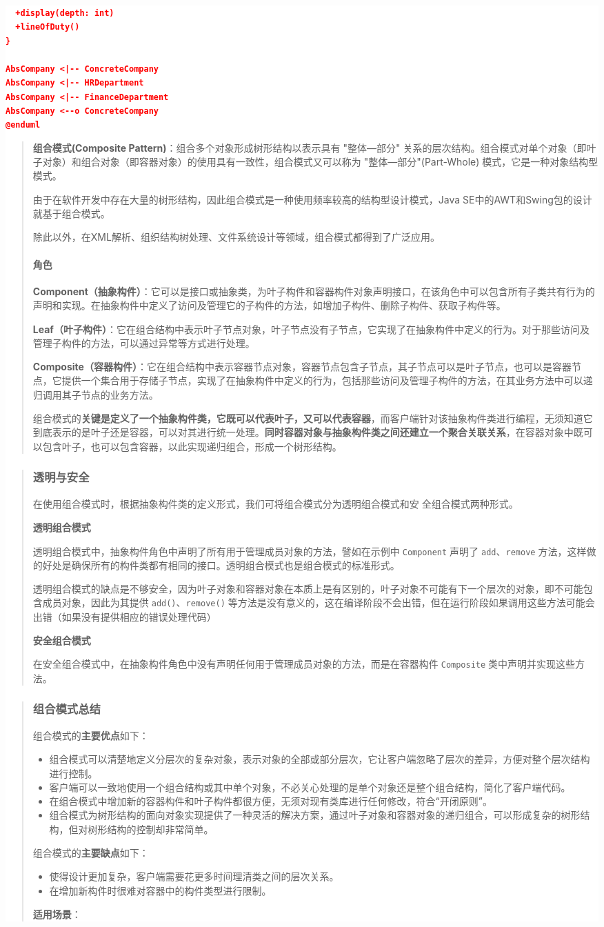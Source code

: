 ```json
  +display(depth: int)
  +lineOfDuty()
}

AbsCompany <|-- ConcreteCompany
AbsCompany <|-- HRDepartment
AbsCompany <|-- FinanceDepartment
AbsCompany <--o ConcreteCompany
@enduml
```

> **组合模式(Composite Pattern)**：组合多个对象形成树形结构以表示具有 "整体—部分" 关系的层次结构。组合模式对单个对象（即叶子对象）和组合对象（即容器对象）的使用具有一致性，组合模式又可以称为 "整体—部分"(Part-Whole) 模式，它是一种对象结构型模式。
>
> 由于在软件开发中存在大量的树形结构，因此组合模式是一种使用频率较高的结构型设计模式，Java SE中的AWT和Swing包的设计就基于组合模式。
>
> 除此以外，在XML解析、组织结构树处理、文件系统设计等领域，组合模式都得到了广泛应用。
>
> #### 角色
>
> **Component（抽象构件）**：它可以是接口或抽象类，为叶子构件和容器构件对象声明接口，在该角色中可以包含所有子类共有行为的声明和实现。在抽象构件中定义了访问及管理它的子构件的方法，如增加子构件、删除子构件、获取子构件等。
>
> **Leaf（叶子构件）**：它在组合结构中表示叶子节点对象，叶子节点没有子节点，它实现了在抽象构件中定义的行为。对于那些访问及管理子构件的方法，可以通过异常等方式进行处理。
>
> **Composite（容器构件）**：它在组合结构中表示容器节点对象，容器节点包含子节点，其子节点可以是叶子节点，也可以是容器节点，它提供一个集合用于存储子节点，实现了在抽象构件中定义的行为，包括那些访问及管理子构件的方法，在其业务方法中可以递归调用其子节点的业务方法。
>
> 组合模式的**关键是定义了一个抽象构件类，它既可以代表叶子，又可以代表容器**，而客户端针对该抽象构件类进行编程，无须知道它到底表示的是叶子还是容器，可以对其进行统一处理。**同时容器对象与抽象构件类之间还建立一个聚合关联关系**，在容器对象中既可以包含叶子，也可以包含容器，以此实现递归组合，形成一个树形结构。

> ### 透明与安全
>
> 在使用组合模式时，根据抽象构件类的定义形式，我们可将组合模式分为透明组合模式和安
> 全组合模式两种形式。
>
> **透明组合模式**
>
> 透明组合模式中，抽象构件角色中声明了所有用于管理成员对象的方法，譬如在示例中 `Component` 声明了 `add`、`remove` 方法，这样做的好处是确保所有的构件类都有相同的接口。透明组合模式也是组合模式的标准形式。
>
> 透明组合模式的缺点是不够安全，因为叶子对象和容器对象在本质上是有区别的，叶子对象不可能有下一个层次的对象，即不可能包含成员对象，因此为其提供 `add()`、`remove()` 等方法是没有意义的，这在编译阶段不会出错，但在运行阶段如果调用这些方法可能会出错（如果没有提供相应的错误处理代码）
>
> **安全组合模式**
>
> 在安全组合模式中，在抽象构件角色中没有声明任何用于管理成员对象的方法，而是在容器构件 `Composite` 类中声明并实现这些方法。

> ### 组合模式总结
>
> 组合模式的**主要优点**如下：
>
> - 组合模式可以清楚地定义分层次的复杂对象，表示对象的全部或部分层次，它让客户端忽略了层次的差异，方便对整个层次结构进行控制。
> - 客户端可以一致地使用一个组合结构或其中单个对象，不必关心处理的是单个对象还是整个组合结构，简化了客户端代码。
> - 在组合模式中增加新的容器构件和叶子构件都很方便，无须对现有类库进行任何修改，符合“开闭原则”。
> - 组合模式为树形结构的面向对象实现提供了一种灵活的解决方案，通过叶子对象和容器对象的递归组合，可以形成复杂的树形结构，但对树形结构的控制却非常简单。
>
> 组合模式的**主要缺点**如下：
>
> - 使得设计更加复杂，客户端需要花更多时间理清类之间的层次关系。
> - 在增加新构件时很难对容器中的构件类型进行限制。
>
> **适用场景**：
>